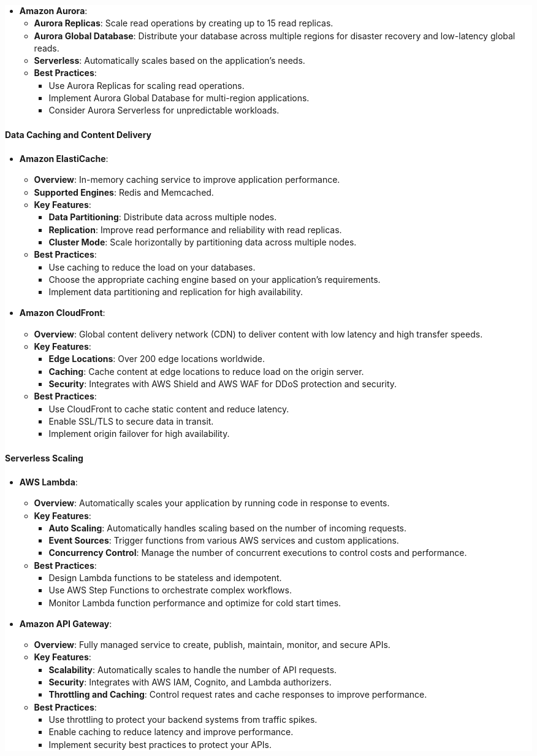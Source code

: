 - **Amazon Aurora**:
  - **Aurora Replicas**: Scale read operations by creating up to 15 read replicas.
  - **Aurora Global Database**: Distribute your database across multiple regions for disaster recovery and low-latency global reads.
  - **Serverless**: Automatically scales based on the application’s needs.
  - **Best Practices**:
    - Use Aurora Replicas for scaling read operations.
    - Implement Aurora Global Database for multi-region applications.
    - Consider Aurora Serverless for unpredictable workloads.

#### Data Caching and Content Delivery
- **Amazon ElastiCache**:
  - **Overview**: In-memory caching service to improve application performance.
  - **Supported Engines**: Redis and Memcached.
  - **Key Features**:
    - **Data Partitioning**: Distribute data across multiple nodes.
    - **Replication**: Improve read performance and reliability with read replicas.
    - **Cluster Mode**: Scale horizontally by partitioning data across multiple nodes.
  - **Best Practices**:
    - Use caching to reduce the load on your databases.
    - Choose the appropriate caching engine based on your application’s requirements.
    - Implement data partitioning and replication for high availability.

- **Amazon CloudFront**:
  - **Overview**: Global content delivery network (CDN) to deliver content with low latency and high transfer speeds.
  - **Key Features**:
    - **Edge Locations**: Over 200 edge locations worldwide.
    - **Caching**: Cache content at edge locations to reduce load on the origin server.
    - **Security**: Integrates with AWS Shield and AWS WAF for DDoS protection and security.
  - **Best Practices**:
    - Use CloudFront to cache static content and reduce latency.
    - Enable SSL/TLS to secure data in transit.
    - Implement origin failover for high availability.

#### Serverless Scaling
- **AWS Lambda**:
  - **Overview**: Automatically scales your application by running code in response to events.
  - **Key Features**:
    - **Auto Scaling**: Automatically handles scaling based on the number of incoming requests.
    - **Event Sources**: Trigger functions from various AWS services and custom applications.
    - **Concurrency Control**: Manage the number of concurrent executions to control costs and performance.
  - **Best Practices**:
    - Design Lambda functions to be stateless and idempotent.
    - Use AWS Step Functions to orchestrate complex workflows.
    - Monitor Lambda function performance and optimize for cold start times.

- **Amazon API Gateway**:
  - **Overview**: Fully managed service to create, publish, maintain, monitor, and secure APIs.
  - **Key Features**:
    - **Scalability**: Automatically scales to handle the number of API requests.
    - **Security**: Integrates with AWS IAM, Cognito, and Lambda authorizers.
    - **Throttling and Caching**: Control request rates and cache responses to improve performance.
  - **Best Practices**:
    - Use throttling to protect your backend systems from traffic spikes.
    - Enable caching to reduce latency and improve performance.
    - Implement security best practices to protect your APIs.
